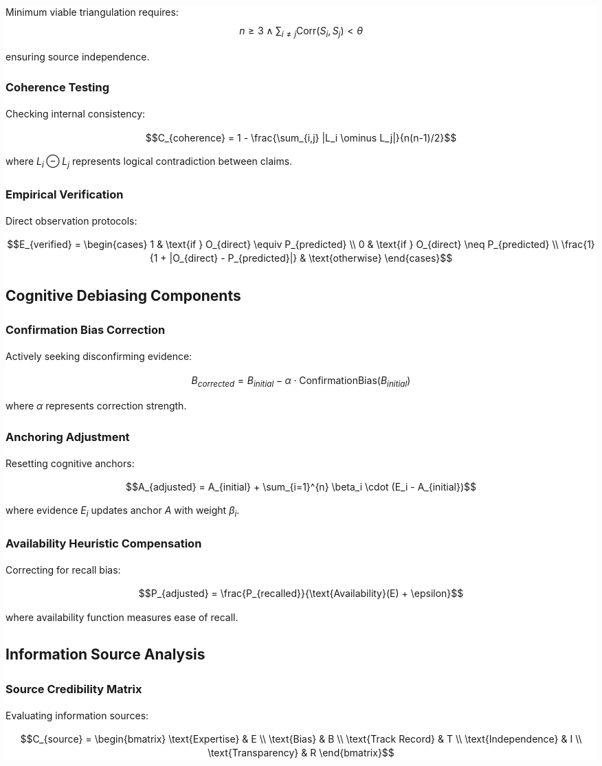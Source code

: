 Minimum viable triangulation requires:
$$n \geq 3 \land \sum_{i \neq j} \text{Corr}(S_i, S_j) < \theta$$

ensuring source independence.

### Coherence Testing

Checking internal consistency:

$$C_{coherence} = 1 - \frac{\sum_{i,j} |L_i \ominus L_j|}{n(n-1)/2}$$

where $L_i \ominus L_j$ represents logical contradiction between claims.

### Empirical Verification

Direct observation protocols:

$$E_{verified} = \begin{cases}
1 & \text{if } O_{direct} \equiv P_{predicted} \\
0 & \text{if } O_{direct} \neq P_{predicted} \\
\frac{1}{1 + |O_{direct} - P_{predicted}|} & \text{otherwise}
\end{cases}$$

## Cognitive Debiasing Components

### Confirmation Bias Correction

Actively seeking disconfirming evidence:

$$B_{corrected} = B_{initial} - \alpha \cdot \text{ConfirmationBias}(B_{initial})$$

where $\alpha$ represents correction strength.

### Anchoring Adjustment

Resetting cognitive anchors:

$$A_{adjusted} = A_{initial} + \sum_{i=1}^{n} \beta_i \cdot (E_i - A_{initial})$$

where evidence $E_i$ updates anchor $A$ with weight $\beta_i$.

### Availability Heuristic Compensation

Correcting for recall bias:

$$P_{adjusted} = \frac{P_{recalled}}{\text{Availability}(E) + \epsilon}$$

where availability function measures ease of recall.

## Information Source Analysis

### Source Credibility Matrix

Evaluating information sources:

$$C_{source} = \begin{bmatrix}
\text{Expertise} & E \\
\text{Bias} & B \\
\text{Track Record} & T \\
\text{Independence} & I \\
\text{Transparency} & R
\end{bmatrix}$$
